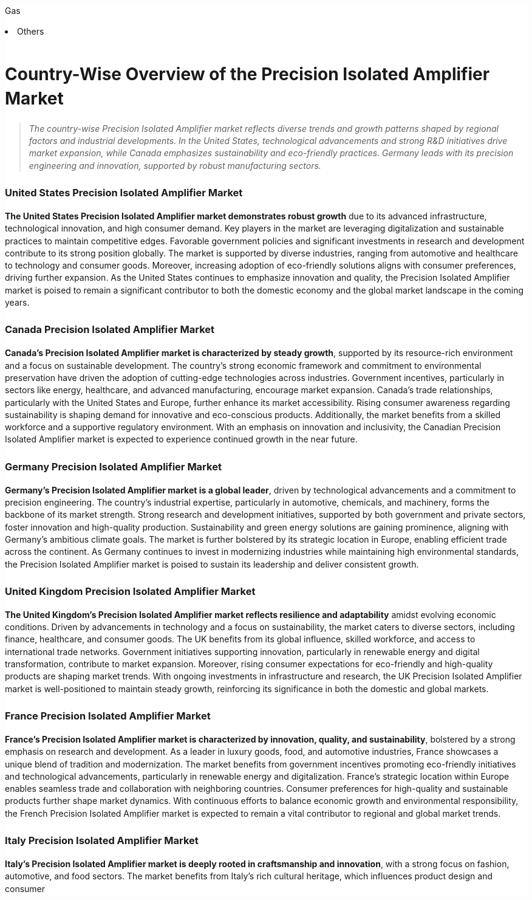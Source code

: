 Gas</li><li>Others</li></ul><h1><span class="">Country-Wise Overview of the Precision Isolated Amplifier Market<br /></span></h1><blockquote><p><em><span class="">The country-wise Precision Isolated Amplifier market reflects diverse trends and growth patterns shaped by regional factors and industrial developments. In the United States, technological advancements and strong R&amp;D initiatives drive market expansion, while Canada emphasizes sustainability and eco-friendly practices. Germany leads with its precision engineering and innovation, supported by robust manufacturing sectors.</span></em></p></blockquote><h3><strong>United States Precision Isolated Amplifier Market</strong></h3><p><strong>The United States Precision Isolated Amplifier market demonstrates robust growth</strong> due to its advanced infrastructure, technological innovation, and high consumer demand. Key players in the market are leveraging digitalization and sustainable practices to maintain competitive edges. Favorable government policies and significant investments in research and development contribute to its strong position globally. The market is supported by diverse industries, ranging from automotive and healthcare to technology and consumer goods. Moreover, increasing adoption of eco-friendly solutions aligns with consumer preferences, driving further expansion. As the United States continues to emphasize innovation and quality, the Precision Isolated Amplifier market is poised to remain a significant contributor to both the domestic economy and the global market landscape in the coming years.</p><h3><strong>Canada Precision Isolated Amplifier Market</strong></h3><p><strong>Canada&rsquo;s Precision Isolated Amplifier market is characterized by steady growth</strong>, supported by its resource-rich environment and a focus on sustainable development. The country&rsquo;s strong economic framework and commitment to environmental preservation have driven the adoption of cutting-edge technologies across industries. Government incentives, particularly in sectors like energy, healthcare, and advanced manufacturing, encourage market expansion. Canada&rsquo;s trade relationships, particularly with the United States and Europe, further enhance its market accessibility. Rising consumer awareness regarding sustainability is shaping demand for innovative and eco-conscious products. Additionally, the market benefits from a skilled workforce and a supportive regulatory environment. With an emphasis on innovation and inclusivity, the Canadian Precision Isolated Amplifier market is expected to experience continued growth in the near future.</p><h3><strong>Germany Precision Isolated Amplifier Market</strong></h3><p><strong>Germany&rsquo;s Precision Isolated Amplifier market is a global leader</strong>, driven by technological advancements and a commitment to precision engineering. The country&rsquo;s industrial expertise, particularly in automotive, chemicals, and machinery, forms the backbone of its market strength. Strong research and development initiatives, supported by both government and private sectors, foster innovation and high-quality production. Sustainability and green energy solutions are gaining prominence, aligning with Germany&rsquo;s ambitious climate goals. The market is further bolstered by its strategic location in Europe, enabling efficient trade across the continent. As Germany continues to invest in modernizing industries while maintaining high environmental standards, the Precision Isolated Amplifier market is poised to sustain its leadership and deliver consistent growth.</p><h3><strong>United Kingdom Precision Isolated Amplifier Market</strong></h3><p><strong>The United Kingdom&rsquo;s Precision Isolated Amplifier market reflects resilience and adaptability</strong> amidst evolving economic conditions. Driven by advancements in technology and a focus on sustainability, the market caters to diverse sectors, including finance, healthcare, and consumer goods. The UK benefits from its global influence, skilled workforce, and access to international trade networks. Government initiatives supporting innovation, particularly in renewable energy and digital transformation, contribute to market expansion. Moreover, rising consumer expectations for eco-friendly and high-quality products are shaping market trends. With ongoing investments in infrastructure and research, the UK Precision Isolated Amplifier market is well-positioned to maintain steady growth, reinforcing its significance in both the domestic and global markets.</p><h3><strong>France Precision Isolated Amplifier Market</strong></h3><p><strong>France&rsquo;s Precision Isolated Amplifier market is characterized by innovation, quality, and sustainability</strong>, bolstered by a strong emphasis on research and development. As a leader in luxury goods, food, and automotive industries, France showcases a unique blend of tradition and modernization. The market benefits from government incentives promoting eco-friendly initiatives and technological advancements, particularly in renewable energy and digitalization. France&rsquo;s strategic location within Europe enables seamless trade and collaboration with neighboring countries. Consumer preferences for high-quality and sustainable products further shape market dynamics. With continuous efforts to balance economic growth and environmental responsibility, the French Precision Isolated Amplifier market is expected to remain a vital contributor to regional and global market trends.</p><h3><strong>Italy Precision Isolated Amplifier Market</strong></h3><p><strong>Italy&rsquo;s Precision Isolated Amplifier market is deeply rooted in craftsmanship and innovation</strong>, with a strong focus on fashion, automotive, and food sectors. The market benefits from Italy&rsquo;s rich cultural heritage, which influences product design and consumer